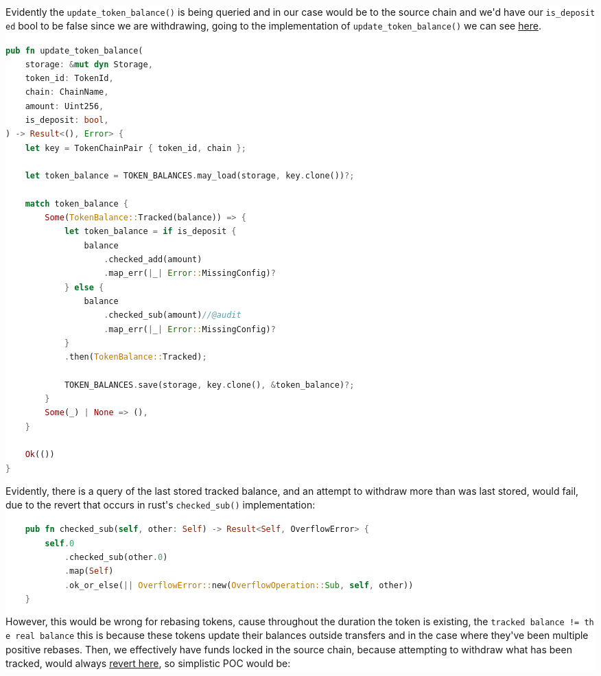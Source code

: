 Evidently the `update_token_balance()` is being queried and in our case would be to the source chain and we'd have our `is_deposited` bool to be false since we are withdrawing, going to the implementation of `update_token_balance()` we can see [here](https://github.com/code-423n4/2024-08-axelar-network/blob/69c4f2c3fcefb1b8eb2129af9c3685a44ae5b6fe/axelar-amplifier/interchain-token-service/src/state.rs#L166-L197).

```rust
pub fn update_token_balance(
    storage: &mut dyn Storage,
    token_id: TokenId,
    chain: ChainName,
    amount: Uint256,
    is_deposit: bool,
) -> Result<(), Error> {
    let key = TokenChainPair { token_id, chain };

    let token_balance = TOKEN_BALANCES.may_load(storage, key.clone())?;

    match token_balance {
        Some(TokenBalance::Tracked(balance)) => {
            let token_balance = if is_deposit {
                balance
                    .checked_add(amount)
                    .map_err(|_| Error::MissingConfig)?
            } else {
                balance
                    .checked_sub(amount)//@audit
                    .map_err(|_| Error::MissingConfig)?
            }
            .then(TokenBalance::Tracked);

            TOKEN_BALANCES.save(storage, key.clone(), &token_balance)?;
        }
        Some(_) | None => (),
    }

    Ok(())
}
```

Evidently, there is a query of the last stored tracked balance, and an attempt to withdraw more than was last stored, would fail, due to the revert that occurs in rust's `checked_sub()` implementation:

```rust
    pub fn checked_sub(self, other: Self) -> Result<Self, OverflowError> {
        self.0
            .checked_sub(other.0)
            .map(Self)
            .ok_or_else(|| OverflowError::new(OverflowOperation::Sub, self, other))
    }
```

However, this would be wrong for rebasing tokens, cause throughout the duration the token is existing, the `tracked balance != the real balance` this is because these tokens update their balances outside transfers and in the case where they've been multiple positive rebases. Then, we effectively have funds locked in the source chain, because attempting to withdraw what has been tracked, would always [revert here](https://github.com/code-423n4/2024-08-axelar-network/blob/69c4f2c3fcefb1b8eb2129af9c3685a44ae5b6fe/axelar-amplifier/interchain-token-service/src/state.rs#L185), so simplistic POC would be:

